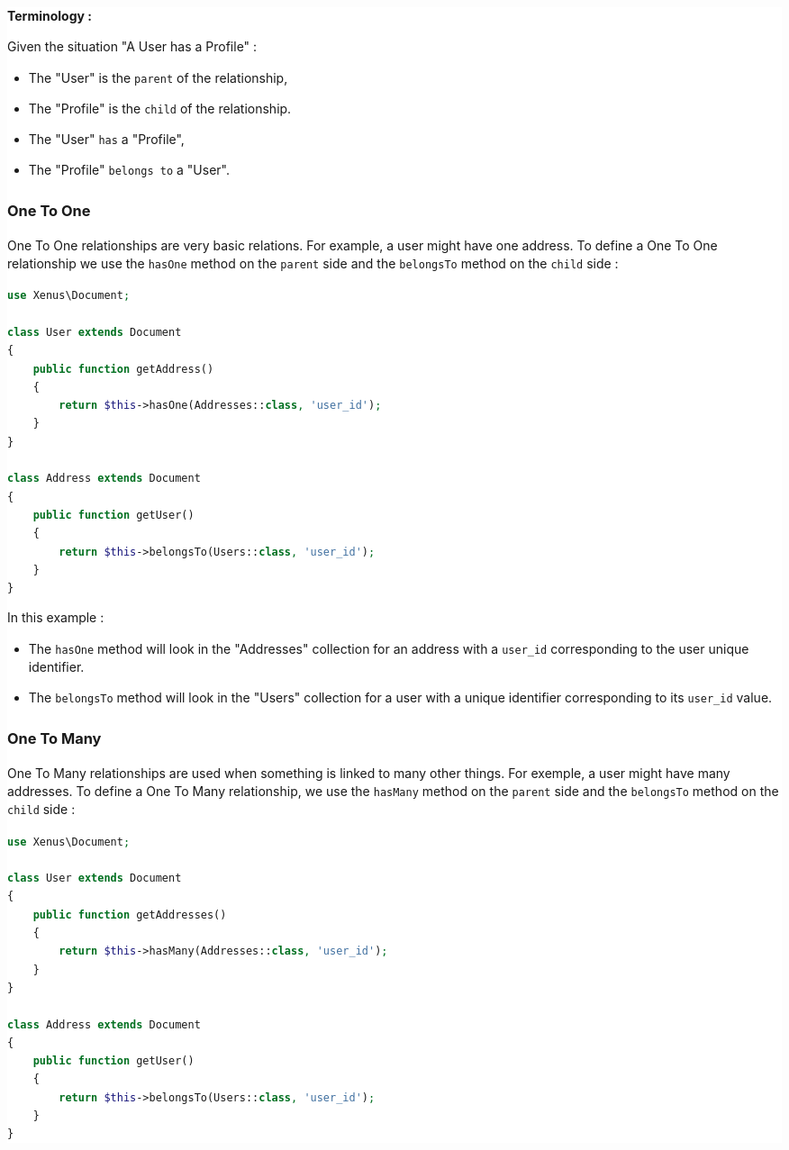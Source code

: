 __Terminology :__

Given the situation "A User has a Profile" :

- The "User" is the `parent` of the relationship,
- The "Profile" is the `child` of the relationship.

- The "User" `has` a "Profile",
- The "Profile" `belongs to` a "User".

### One To One

One To One relationships are very basic relations. For example, a user might have one address. To define a One To One relationship we use the `hasOne` method on the `parent` side and the `belongsTo` method on the `child` side :

```php
use Xenus\Document;

class User extends Document
{
    public function getAddress()
    {
        return $this->hasOne(Addresses::class, 'user_id');
    }
}

class Address extends Document
{
    public function getUser()
    {
        return $this->belongsTo(Users::class, 'user_id');
    }
}
```

In this example :

- The `hasOne` method will look in the "Addresses" collection for an address with a `user_id` corresponding to the user unique identifier.

- The `belongsTo` method will look in the "Users" collection for a user with a unique identifier corresponding to its `user_id` value.

### One To Many

One To Many relationships are used when something is linked to many other things. For exemple, a user might have many addresses. To define a One To Many relationship, we use the `hasMany` method on the `parent` side and the `belongsTo` method on the `child` side :

```php
use Xenus\Document;

class User extends Document
{
    public function getAddresses()
    {
        return $this->hasMany(Addresses::class, 'user_id');
    }
}

class Address extends Document
{
    public function getUser()
    {
        return $this->belongsTo(Users::class, 'user_id');
    }
}
```